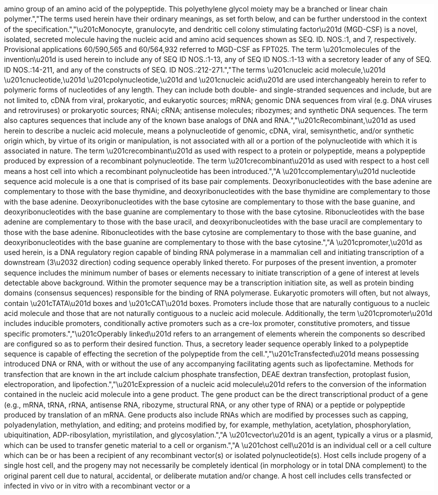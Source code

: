 amino group of an amino acid of the polypeptide. This polyethylene glycol moiety may be a branched or linear chain polymer.","The terms used herein have their ordinary meanings, as set forth below, and can be further understood in the context of the specification.","\u201cMonocyte, granulocyte, and dendritic cell colony stimulating factor\u201d (MGD-CSF) is a novel, isolated, secreted molecule having the nucleic acid and amino acid sequences shown as SEQ. ID. NOS.:1, and 7, respectively. Provisional applications 60\/590,565 and 60\/564,932 referred to MGD-CSF as FPT025. The term \u201cmolecules of the invention\u201d is used herein to include any of SEQ ID NOS.:1-13, any of SEQ ID NOS.:1-13 with a secretory leader of any of SEQ. ID NOS.:14-211, and any of the constructs of SEQ. ID NOS.:212-271.","The terms \u201cnucleic acid molecule,\u201d \u201cnucleotide,\u201d \u201cpolynucleotide,\u201d and \u201cnucleic acid\u201d are used interchangeably herein to refer to polymeric forms of nucleotides of any length. They can include both double- and single-stranded sequences and include, but are not limited to, cDNA from viral, prokaryotic, and eukaryotic sources; mRNA; genomic DNA sequences from viral (e.g. DNA viruses and retroviruses) or prokaryotic sources; RNAi; cRNA; antisense molecules; ribozymes; and synthetic DNA sequences. The term also captures sequences that include any of the known base analogs of DNA and RNA.","\u201cRecombinant,\u201d as used herein to describe a nucleic acid molecule, means a polynucleotide of genomic, cDNA, viral, semisynthetic, and\/or synthetic origin which, by virtue of its origin or manipulation, is not associated with all or a portion of the polynucleotide with which it is associated in nature. The term \u201crecombinant\u201d as used with respect to a protein or polypeptide, means a polypeptide produced by expression of a recombinant polynucleotide. The term \u201crecombinant\u201d as used with respect to a host cell means a host cell into which a recombinant polynucleotide has been introduced.","A \u201ccomplementary\u201d nucleotide sequence acid molecule is a one that is comprised of its base pair complements. Deoxyribonucleotides with the base adenine are complementary to those with the base thymidine, and deoxyribonucleotides with the base thymidine are complementary to those with the base adenine. Deoxyribonucleotides with the base cytosine are complementary to those with the base guanine, and deoxyribonucleotides with the base guanine are complementary to those with the base cytosine. Ribonucleotides with the base adenine are complementary to those with the base uracil, and deoxyribonucleotides with the base uracil are complementary to those with the base adenine. Ribonucleotides with the base cytosine are complementary to those with the base guanine, and deoxyribonucleotides with the base guanine are complementary to those with the base cytosine.","A \u201cpromoter,\u201d as used herein, is a DNA regulatory region capable of binding RNA polymerase in a mammalian cell and initiating transcription of a downstream (3\u2032 direction) coding sequence operably linked thereto. For purposes of the present invention, a promoter sequence includes the minimum number of bases or elements necessary to initiate transcription of a gene of interest at levels detectable above background. Within the promoter sequence may be a transcription initiation site, as well as protein binding domains (consensus sequences) responsible for the binding of RNA polymerase. Eukaryotic promoters will often, but not always, contain \u201cTATA\u201d boxes and \u201cCAT\u201d boxes. Promoters include those that are naturally contiguous to a nucleic acid molecule and those that are not naturally contiguous to a nucleic acid molecule. Additionally, the term \u201cpromoter\u201d includes inducible promoters, conditionally active promoters such as a cre-lox promoter, constitutive promoters, and tissue specific promoters.","\u201cOperably linked\u201d refers to an arrangement of elements wherein the components so described are configured so as to perform their desired function. Thus, a secretory leader sequence operably linked to a polypeptide sequence is capable of effecting the secretion of the polypeptide from the cell.","\u201cTransfected\u201d means possessing introduced DNA or RNA, with or without the use of any accompanying facilitating agents such as lipofectamine. Methods for transfection that are known in the art include calcium phosphate transfection, DEAE dextran transfection, protoplast fusion, electroporation, and lipofection.","\u201cExpression of a nucleic acid molecule\u201d refers to the conversion of the information contained in the nucleic acid molecule into a gene product. The gene product can be the direct transcriptional product of a gene (e.g., mRNA, tRNA, rRNA, antisense RNA, ribozyme, structural RNA, or any other type of RNA) or a peptide or polypeptide produced by translation of an mRNA. Gene products also include RNAs which are modified by processes such as capping, polyadenylation, methylation, and editing; and proteins modified by, for example, methylation, acetylation, phosphorylation, ubiquitination, ADP-ribosylation, myristilation, and glycosylation.","A \u201cvector\u201d is an agent, typically a virus or a plasmid, which can be used to transfer genetic material to a cell or organism.","A \u201chost cell\u201d is an individual cell or a cell culture which can be or has been a recipient of any recombinant vector(s) or isolated polynucleotide(s). Host cells include progeny of a single host cell, and the progeny may not necessarily be completely identical (in morphology or in total DNA complement) to the original parent cell due to natural, accidental, or deliberate mutation and\/or change. A host cell includes cells transfected or infected in vivo or in vitro with a recombinant vector or a